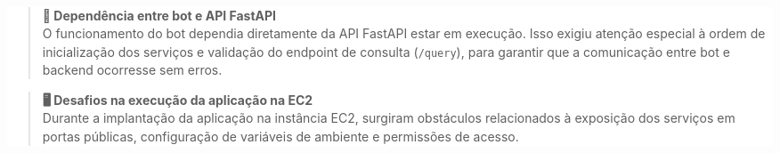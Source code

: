 > **🔗 Dependência entre bot e API FastAPI**  
> O funcionamento do bot dependia diretamente da API FastAPI estar em execução. Isso exigiu atenção especial à ordem de inicialização dos serviços e validação do endpoint de consulta (`/query`), para garantir que a comunicação entre bot e backend ocorresse sem erros.

> **🖥️ Desafios na execução da aplicação na EC2**  
> Durante a implantação da aplicação na instância EC2, surgiram obstáculos relacionados à exposição dos serviços em portas públicas, configuração de variáveis de ambiente e permissões de acesso.


</div>

